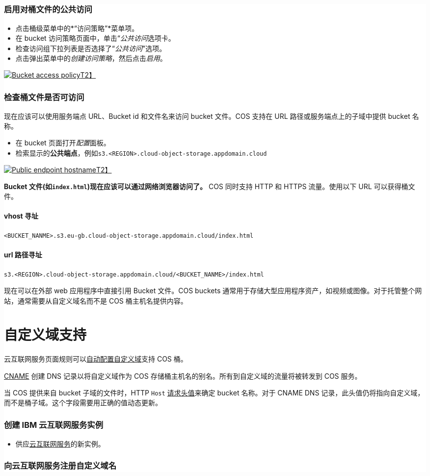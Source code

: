 ### [](#enable-public-access-to-bucket-files)启用对桶文件的公共访问

*   点击桶级菜单中的*“访问策略”*菜单项。
*   在 bucket 访问策略页面中，单击“*公共访问*选项卡。
*   检查访问组下拉列表是否选择了“*公共访问*”选项。
*   点击弹出菜单中的*创建访问策略*，然后点击*启用*。

[![Bucket access policy](../Images/cfa483a8e34e8f6ca331f00e26039034.png)T2】](https://res.cloudinary.com/practicaldev/image/fetch/s--2soX4Saf--/c_limit%2Cf_auto%2Cfl_progressive%2Cq_auto%2Cw_880/https://raw.githubusercontent.com/jthomas/jthomas.github.io/master/images/static-site-hosting/bucket-access-policy.png)

### [](#check-bucket-files-are-accessible)检查桶文件是否可访问

现在应该可以使用服务端点 URL、Bucket id 和文件名来访问 bucket 文件。COS 支持在 URL 路径或服务端点上的子域中提供 bucket 名称。

*   在 bucket 页面打开*配置*面板。
*   检索显示的**公共端点**，例如`s3.<REGION>.cloud-object-storage.appdomain.cloud`

[![Public endpoint hostname](../Images/dfcfa8b5245c72aa57d6525569622156.png)T2】](https://res.cloudinary.com/practicaldev/image/fetch/s--LNlC4sIJ--/c_limit%2Cf_auto%2Cfl_progressive%2Cq_auto%2Cw_880/https://raw.githubusercontent.com/jthomas/jthomas.github.io/master/images/static-site-hosting/public-endpoint-hostname.png)

**Bucket 文件(如`index.html`)现在应该可以通过网络浏览器访问了。** COS 同时支持 HTTP 和 HTTPS 流量。使用以下 URL 可以获得桶文件。

#### [](#vhost-addressing)vhost 寻址

`<BUCKET_NANME>.s3.eu-gb.cloud-object-storage.appdomain.cloud/index.html`

#### [](#url-path-addressing)url 路径寻址

`s3.<REGION>.cloud-object-storage.appdomain.cloud/<BUCKET_NANME>/index.html`

现在可以在外部 web 应用程序中直接引用 Bucket 文件。COS buckets 通常用于存储大型应用程序资产，如视频或图像。对于托管整个网站，通常需要从自定义域名而不是 COS 桶主机名提供内容。

# [](#custom-domain-support)自定义域支持

云互联网服务页面规则可以[自动配置自定义域](https://cloud.ibm.com/docs/infrastructure/cis?topic=cis-resolve-override-cos)支持 COS 桶。

[CNAME](https://en.wikipedia.org/wiki/CNAME_recor) 创建 DNS 记录以将自定义域作为 COS 存储桶主机名的别名。所有到自定义域的流量将被转发到 COS 服务。

当 COS 提供来自 bucket 子域的文件时，HTTP `Host` [请求头值](https://stackoverflow.com/questions/43156023/what-is-http-host-header)来确定 bucket 名称。对于 CNAME DNS 记录，此头值仍将指向自定义域，而不是桶子域。这个字段需要用正确的值动态更新。

### [](#create-ibm-cloud-internet-services-instance)创建 IBM 云互联网服务实例

*   供应[云互联网服务](https://cloud.ibm.com/catalog/services/internet-services)的新实例。

### [](#register-custom-domain-name-with-cloud-internet-services)向云互联网服务注册自定义域名
